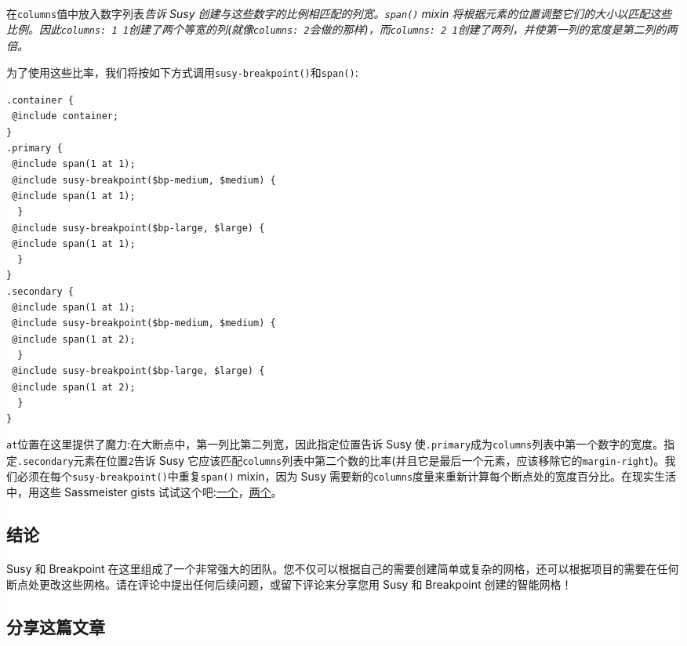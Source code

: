 在`columns`值中放入数字列表*告诉 Susy 创建与这些数字的比例相匹配的列宽。`span()` mixin 将根据元素的位置调整它们的大小以匹配这些比例。因此`columns: 1 1`创建了两个等宽的列(就像`columns: 2`会做的那样)，而`columns: 2 1`创建了两列，并使第一列的宽度是第二列的两倍。*

为了使用这些比率，我们将按如下方式调用`susy-breakpoint()`和`span()`:

```
.container {
 @include container;
}
.primary {
 @include span(1 at 1);
 @include susy-breakpoint($bp-medium, $medium) {
 @include span(1 at 1);
  }
 @include susy-breakpoint($bp-large, $large) {
 @include span(1 at 1);
  }
}
.secondary {
 @include span(1 at 1);
 @include susy-breakpoint($bp-medium, $medium) {
 @include span(1 at 2);
  }
 @include susy-breakpoint($bp-large, $large) {
 @include span(1 at 2);
  }
}
```

`at`位置在这里提供了魔力:在大断点中，第一列比第二列宽，因此指定位置告诉 Susy 使`.primary`成为`columns`列表中第一个数字的宽度。指定`.secondary`元素在位置`2`告诉 Susy 它应该匹配`columns`列表中第二个数的比率(并且它是最后一个元素，应该移除它的`margin-right`)。我们必须在每个`susy-breakpoint()`中重复`span()` mixin，因为 Susy 需要新的`columns`度量来重新计算每个断点处的宽度百分比。在现实生活中，用这些 Sassmeister gists 试试这个吧:[一个](http://sassmeister.com/gist/79db35b7027613d78b1f)，[两个](http://sassmeister.com/gist/07f48839b9d67191e00d)。

## 结论

Susy 和 Breakpoint 在这里组成了一个非常强大的团队。您不仅可以根据自己的需要创建简单或复杂的网格，还可以根据项目的需要在任何断点处更改这些网格。请在评论中提出任何后续问题，或留下评论来分享您用 Susy 和 Breakpoint 创建的智能网格！

## 分享这篇文章